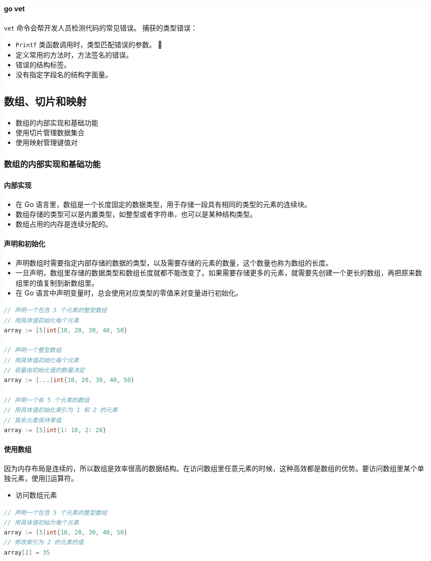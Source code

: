 #### go vet

`vet` 命令会帮开发人员检测代码的常见错误。
捕获的类型错误：

- `Printf` 类函数调用时，类型匹配错误的参数。 
- 定义常用的方法时，方法签名的错误。
- 错误的结构标签。
- 没有指定字段名的结构字面量。

## 数组、切片和映射

- 数组的内部实现和基础功能
- 使用切片管理数据集合
- 使用映射管理键值对

### 数组的内部实现和基础功能

#### 内部实现

- 在 Go 语言里，数组是一个长度固定的数据类型，用于存储一段具有相同的类型的元素的连续块。
- 数组存储的类型可以是内置类型，如整型或者字符串，也可以是某种结构类型。
- 数组占用的内存是连续分配的。

#### 声明和初始化

- 声明数组时需要指定内部存储的数据的类型，以及需要存储的元素的数量，这个数量也称为数组的长度。
- 一旦声明，数组里存储的数据类型和数组长度就都不能改变了。如果需要存储更多的元素，就需要先创建一个更长的数组，再把原来数组里的值复制到新数组里。
- 在 Go 语言中声明变量时，总会使用对应类型的零值来对变量进行初始化。

```go
// 声明一个包含 5 个元素的整型数组
// 用具体值初始化每个元素
array := [5]int{10, 20, 30, 40, 50}

// 声明一个整型数组
// 用具体值初始化每个元素
// 容量由初始化值的数量决定
array := [...]int{10, 20, 30, 40, 50}

// 声明一个有 5 个元素的数组
// 用具体值初始化索引为 1 和 2 的元素 
// 其余元素保持零值
array := [5]int{1: 10, 2: 20}
```
#### 使用数组

因为内存布局是连续的，所以数组是效率很高的数据结构。在访问数组里任意元素的时候，这种高效都是数组的优势。要访问数组里某个单独元素，使用[]运算符。

- 访问数组元素
```go
// 声明一个包含 5 个元素的整型数组
// 用具体值初始为每个元素
array := [5]int{10, 20, 30, 40, 50}
// 修改索引为 2 的元素的值 
array[2] = 35
```
